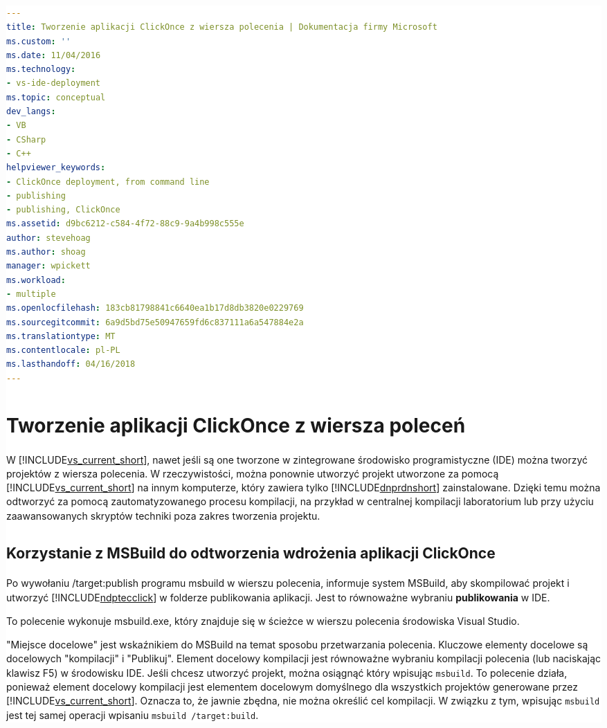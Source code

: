 ```yaml
---
title: Tworzenie aplikacji ClickOnce z wiersza polecenia | Dokumentacja firmy Microsoft
ms.custom: ''
ms.date: 11/04/2016
ms.technology:
- vs-ide-deployment
ms.topic: conceptual
dev_langs:
- VB
- CSharp
- C++
helpviewer_keywords:
- ClickOnce deployment, from command line
- publishing
- publishing, ClickOnce
ms.assetid: d9bc6212-c584-4f72-88c9-9a4b998c555e
author: stevehoag
ms.author: shoag
manager: wpickett
ms.workload:
- multiple
ms.openlocfilehash: 183cb81798841c6640ea1b17d8db3820e0229769
ms.sourcegitcommit: 6a9d5bd75e50947659fd6c837111a6a547884e2a
ms.translationtype: MT
ms.contentlocale: pl-PL
ms.lasthandoff: 04/16/2018
---
```

# <a name="building-clickonce-applications-from-the-command-line"></a>Tworzenie aplikacji ClickOnce z wiersza poleceń
W [!INCLUDE[vs_current_short](../code-quality/includes/vs_current_short_md.md)], nawet jeśli są one tworzone w zintegrowane środowisko programistyczne (IDE) można tworzyć projektów z wiersza polecenia. W rzeczywistości, można ponownie utworzyć projekt utworzone za pomocą [!INCLUDE[vs_current_short](../code-quality/includes/vs_current_short_md.md)] na innym komputerze, który zawiera tylko [!INCLUDE[dnprdnshort](../code-quality/includes/dnprdnshort_md.md)] zainstalowane. Dzięki temu można odtworzyć za pomocą zautomatyzowanego procesu kompilacji, na przykład w centralnej kompilacji laboratorium lub przy użyciu zaawansowanych skryptów techniki poza zakres tworzenia projektu.  
  
## <a name="using-msbuild-to-reproduce-clickonce-application-deployments"></a>Korzystanie z MSBuild do odtworzenia wdrożenia aplikacji ClickOnce  
 Po wywołaniu /target:publish programu msbuild w wierszu polecenia, informuje system MSBuild, aby skompilować projekt i utworzyć [!INCLUDE[ndptecclick](../deployment/includes/ndptecclick_md.md)] w folderze publikowania aplikacji. Jest to równoważne wybraniu **publikowania** w IDE.  
  
 To polecenie wykonuje msbuild.exe, który znajduje się w ścieżce w wierszu polecenia środowiska Visual Studio.  
  
 "Miejsce docelowe" jest wskaźnikiem do MSBuild na temat sposobu przetwarzania polecenia. Kluczowe elementy docelowe są docelowych "kompilacji" i "Publikuj". Element docelowy kompilacji jest równoważne wybraniu kompilacji polecenia (lub naciskając klawisz F5) w środowisku IDE. Jeśli chcesz utworzyć projekt, można osiągnąć który wpisując `msbuild`. To polecenie działa, ponieważ element docelowy kompilacji jest elementem docelowym domyślnego dla wszystkich projektów generowane przez [!INCLUDE[vs_current_short](../code-quality/includes/vs_current_short_md.md)]. Oznacza to, że jawnie zbędna, nie można określić cel kompilacji. W związku z tym, wpisując `msbuild` jest tej samej operacji wpisaniu `msbuild /target:build`.  
  